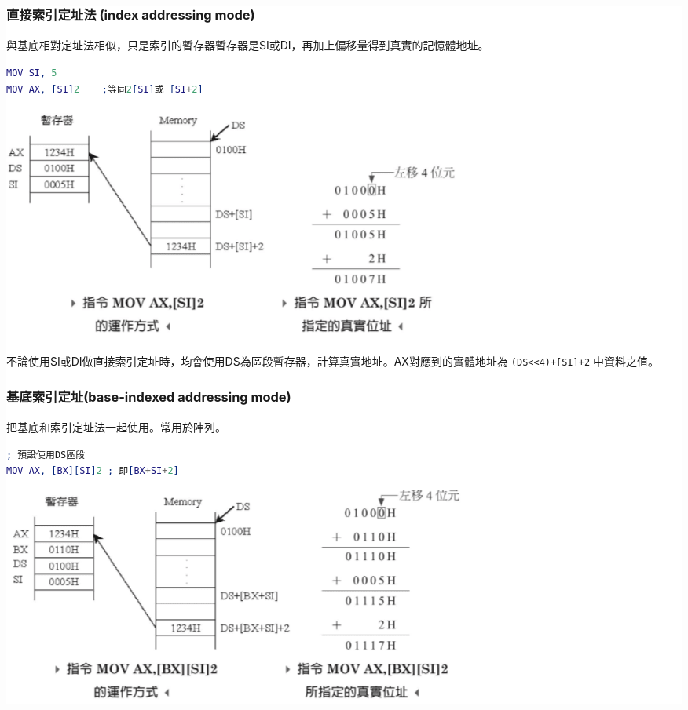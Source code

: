 ### 直接索引定址法 (index addressing mode)

與基底相對定址法相似，只是索引的暫存器暫存器是SI或DI，再加上偏移量得到真實的記憶體地址。

```erlang
MOV SI, 5
MOV AX, [SI]2    ;等同2[SI]或 [SI+2]
```

![直接索引定址法](../.gitbook/assets/direct-index-addressing-min.png)

不論使用SI或DI做直接索引定址時，均會使用DS為區段暫存器，計算真實地址。AX對應到的實體地址為 `(DS<<4)+[SI]+2` 中資料之值。

### 基底索引定址(base-indexed addressing mode)

把基底和索引定址法一起使用。常用於陣列。

```erlang
; 預設使用DS區段
MOV AX, [BX][SI]2 ; 即[BX+SI+2]
```

![基底索引定址法](../.gitbook/assets/base-index-address-min.png)
